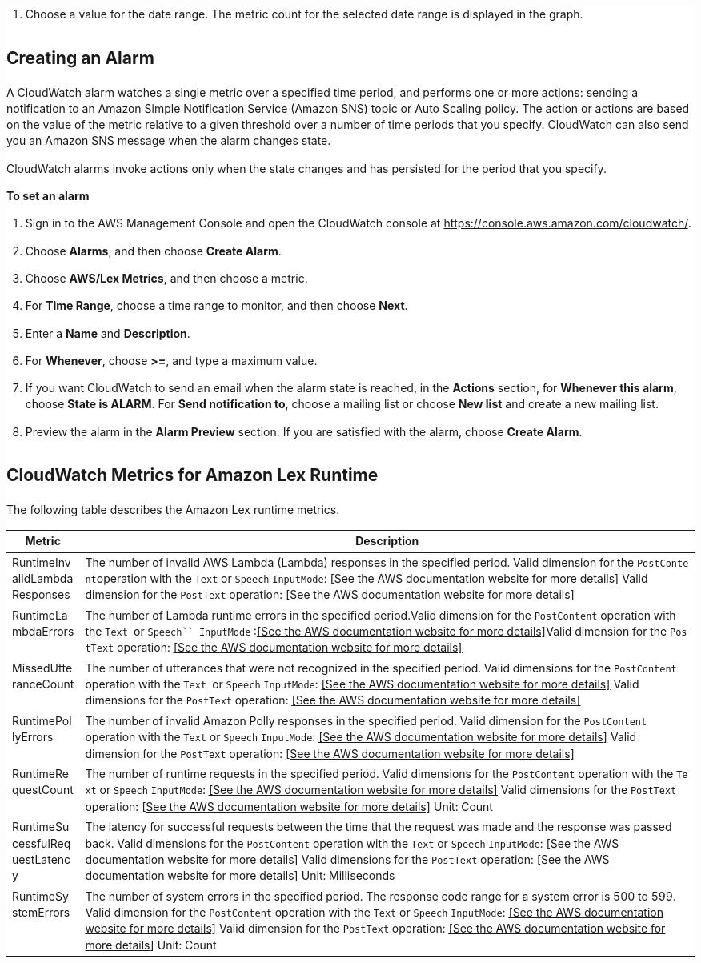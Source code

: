 1. Choose a value for the date range\. The metric count for the selected date range is displayed in the graph\.

## Creating an Alarm<a name="aws-lex-cloudwatch-alarms"></a>

A CloudWatch alarm watches a single metric over a specified time period, and performs one or more actions: sending a notification to an Amazon Simple Notification Service  \(Amazon SNS\) topic or Auto Scaling policy\. The action or actions are based on the value of the metric relative to a given threshold over a number of time periods that you specify\. CloudWatch can also send you an Amazon SNS message when the alarm changes state\. 

CloudWatch alarms invoke actions only when the state changes and has persisted for the period that you specify\.

**To set an alarm**

1. Sign in to the AWS Management Console and open the CloudWatch console at [https://console\.aws\.amazon\.com/cloudwatch/](https://console.aws.amazon.com/cloudwatch/)\.

1. Choose **Alarms**, and then choose **Create Alarm**\. 

1. Choose **AWS/Lex Metrics**, and then choose a metric\.

1. For **Time Range**, choose a time range to monitor, and then choose **Next**\.

1. Enter a **Name** and **Description**\.

1.  For **Whenever**, choose **>=**, and type a maximum value\.

1. If you want CloudWatch to send an email when the alarm state is reached, in the **Actions** section, for **Whenever this alarm**, choose **State is ALARM**\. For **Send notification to**, choose a mailing list or choose **New list** and create a new mailing list\.

1. Preview the alarm in the **Alarm Preview** section\. If you are satisfied with the alarm, choose **Create Alarm**\.

## CloudWatch Metrics for Amazon Lex Runtime<a name="cloudwatch-dimensions-for-aws-lex-runtime"></a>

The following table describes the Amazon Lex runtime metrics\.


| Metric | Description | 
| --- | --- | 
| RuntimeInvalidLambdaResponses |  The number of invalid AWS Lambda \(Lambda\) responses in the specified period\. Valid dimension for the `PostContent`operation with the `Text` or `Speech` `InputMode`: [\[See the AWS documentation website for more details\]](http://docs.aws.amazon.com/lex/latest/dg/monitoring-aws-lex-cloudwatch.html) Valid dimension for the `PostText` operation: [\[See the AWS documentation website for more details\]](http://docs.aws.amazon.com/lex/latest/dg/monitoring-aws-lex-cloudwatch.html)  | 
| RuntimeLambdaErrors | The number of Lambda runtime errors in the specified period\.Valid dimension for the `PostContent` operation with the `Text `or `Speech`` InputMode` :[\[See the AWS documentation website for more details\]](http://docs.aws.amazon.com/lex/latest/dg/monitoring-aws-lex-cloudwatch.html)Valid dimension for the `PostText` operation: [\[See the AWS documentation website for more details\]](http://docs.aws.amazon.com/lex/latest/dg/monitoring-aws-lex-cloudwatch.html)  | 
| MissedUtteranceCount |  The number of utterances that were not recognized in the specified period\. Valid dimensions for the `PostContent` operation with the `Text `or `Speech` `InputMode`: [\[See the AWS documentation website for more details\]](http://docs.aws.amazon.com/lex/latest/dg/monitoring-aws-lex-cloudwatch.html) Valid dimensions for the `PostText` operation: [\[See the AWS documentation website for more details\]](http://docs.aws.amazon.com/lex/latest/dg/monitoring-aws-lex-cloudwatch.html)  | 
| RuntimePollyErrors |  The number of invalid Amazon Polly responses in the specified period\. Valid dimension for the `PostContent` operation with the `Text` or `Speech` `InputMode`: [\[See the AWS documentation website for more details\]](http://docs.aws.amazon.com/lex/latest/dg/monitoring-aws-lex-cloudwatch.html) Valid dimension for the `PostText` operation: [\[See the AWS documentation website for more details\]](http://docs.aws.amazon.com/lex/latest/dg/monitoring-aws-lex-cloudwatch.html)  | 
| RuntimeRequestCount |  The number of runtime requests in the specified period\. Valid dimensions for the `PostContent` operation with the `Text` or `Speech` `InputMode`: [\[See the AWS documentation website for more details\]](http://docs.aws.amazon.com/lex/latest/dg/monitoring-aws-lex-cloudwatch.html) Valid dimensions for the `PostText` operation: [\[See the AWS documentation website for more details\]](http://docs.aws.amazon.com/lex/latest/dg/monitoring-aws-lex-cloudwatch.html) Unit: Count  | 
| RuntimeSucessfulRequestLatency |  The latency for successful requests between the time that the request was made and the response was passed back\. Valid dimensions for the `PostContent` operation with the `Text` or `Speech` `InputMode`: [\[See the AWS documentation website for more details\]](http://docs.aws.amazon.com/lex/latest/dg/monitoring-aws-lex-cloudwatch.html) Valid dimensions for the `PostText` operation: [\[See the AWS documentation website for more details\]](http://docs.aws.amazon.com/lex/latest/dg/monitoring-aws-lex-cloudwatch.html) Unit: Milliseconds  | 
| RuntimeSystemErrors |  The number of system errors in the specified period\. The response code range for a system error is 500 to 599\. Valid dimension for the `PostContent` operation with the `Text` or `Speech` `InputMode`: [\[See the AWS documentation website for more details\]](http://docs.aws.amazon.com/lex/latest/dg/monitoring-aws-lex-cloudwatch.html) Valid dimension for the `PostText` operation: [\[See the AWS documentation website for more details\]](http://docs.aws.amazon.com/lex/latest/dg/monitoring-aws-lex-cloudwatch.html) Unit: Count  | 